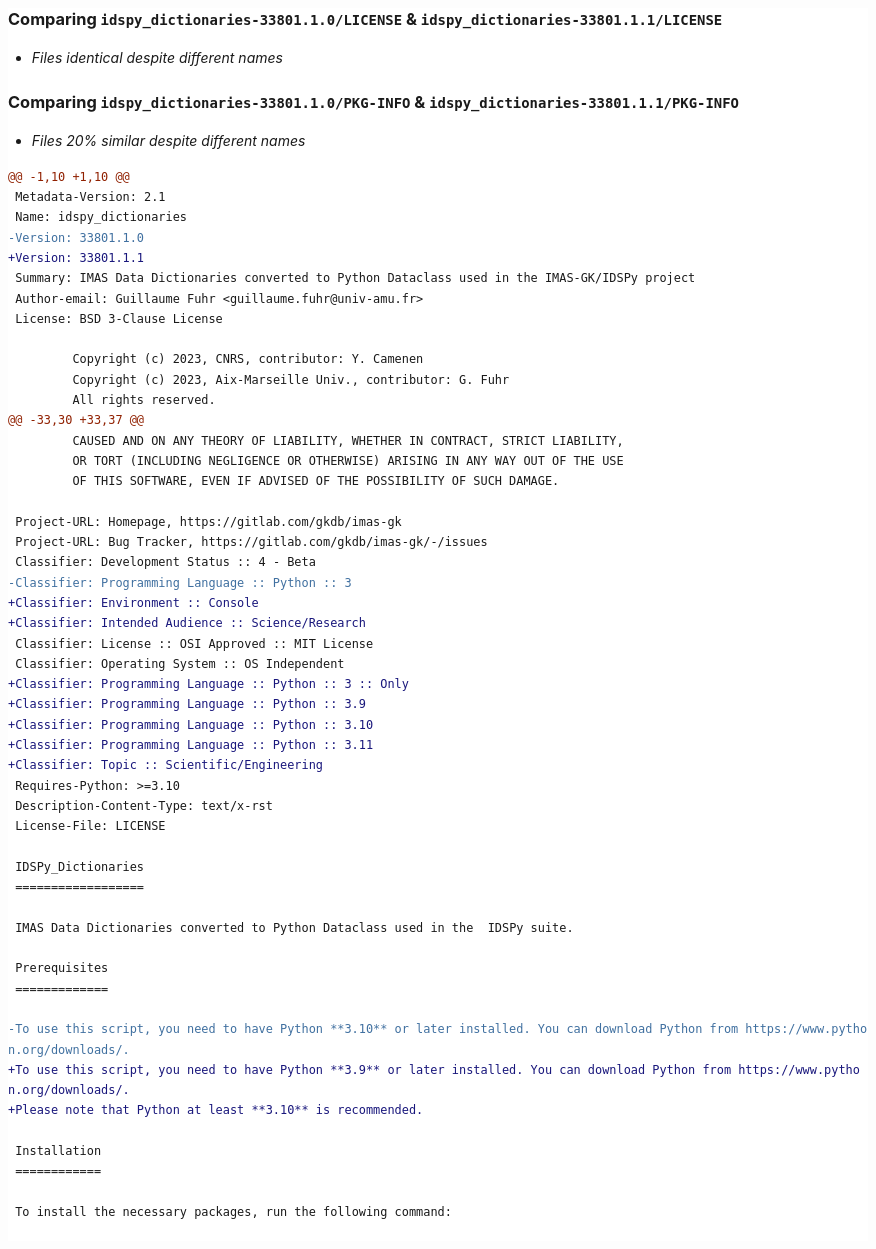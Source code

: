 ### Comparing `idspy_dictionaries-33801.1.0/LICENSE` & `idspy_dictionaries-33801.1.1/LICENSE`

 * *Files identical despite different names*

### Comparing `idspy_dictionaries-33801.1.0/PKG-INFO` & `idspy_dictionaries-33801.1.1/PKG-INFO`

 * *Files 20% similar despite different names*

```diff
@@ -1,10 +1,10 @@
 Metadata-Version: 2.1
 Name: idspy_dictionaries
-Version: 33801.1.0
+Version: 33801.1.1
 Summary: IMAS Data Dictionaries converted to Python Dataclass used in the IMAS-GK/IDSPy project
 Author-email: Guillaume Fuhr <guillaume.fuhr@univ-amu.fr>
 License: BSD 3-Clause License
         
         Copyright (c) 2023, CNRS, contributor: Y. Camenen
         Copyright (c) 2023, Aix-Marseille Univ., contributor: G. Fuhr
         All rights reserved.
@@ -33,30 +33,37 @@
         CAUSED AND ON ANY THEORY OF LIABILITY, WHETHER IN CONTRACT, STRICT LIABILITY,
         OR TORT (INCLUDING NEGLIGENCE OR OTHERWISE) ARISING IN ANY WAY OUT OF THE USE
         OF THIS SOFTWARE, EVEN IF ADVISED OF THE POSSIBILITY OF SUCH DAMAGE.
         
 Project-URL: Homepage, https://gitlab.com/gkdb/imas-gk
 Project-URL: Bug Tracker, https://gitlab.com/gkdb/imas-gk/-/issues
 Classifier: Development Status :: 4 - Beta
-Classifier: Programming Language :: Python :: 3
+Classifier: Environment :: Console
+Classifier: Intended Audience :: Science/Research
 Classifier: License :: OSI Approved :: MIT License
 Classifier: Operating System :: OS Independent
+Classifier: Programming Language :: Python :: 3 :: Only
+Classifier: Programming Language :: Python :: 3.9
+Classifier: Programming Language :: Python :: 3.10
+Classifier: Programming Language :: Python :: 3.11
+Classifier: Topic :: Scientific/Engineering
 Requires-Python: >=3.10
 Description-Content-Type: text/x-rst
 License-File: LICENSE
 
 IDSPy_Dictionaries
 ==================
 
 IMAS Data Dictionaries converted to Python Dataclass used in the  IDSPy suite.
 
 Prerequisites
 =============
 
-To use this script, you need to have Python **3.10** or later installed. You can download Python from https://www.python.org/downloads/.
+To use this script, you need to have Python **3.9** or later installed. You can download Python from https://www.python.org/downloads/.
+Please note that Python at least **3.10** is recommended.
 
 Installation
 ============
 
 To install the necessary packages, run the following command:
 
```